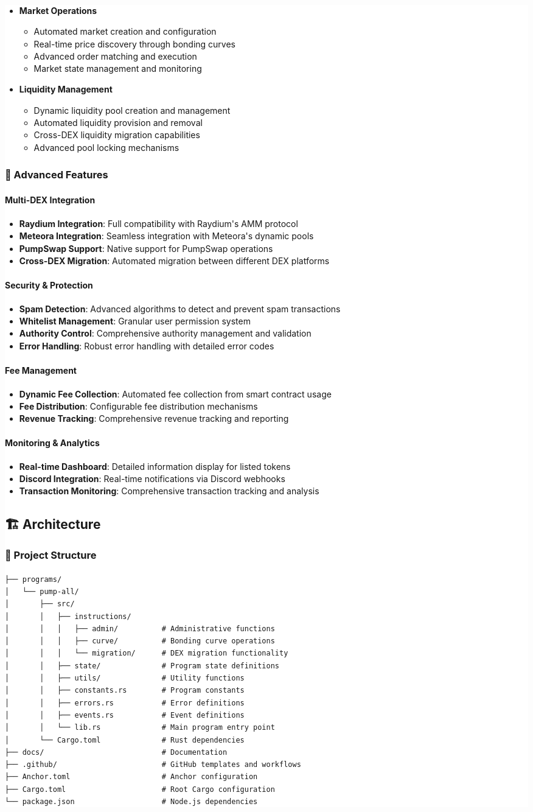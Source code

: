 - **Market Operations**
  - Automated market creation and configuration
  - Real-time price discovery through bonding curves
  - Advanced order matching and execution
  - Market state management and monitoring

- **Liquidity Management**
  - Dynamic liquidity pool creation and management
  - Automated liquidity provision and removal
  - Cross-DEX liquidity migration capabilities
  - Advanced pool locking mechanisms

### 🚀 Advanced Features

#### **Multi-DEX Integration**
- **Raydium Integration**: Full compatibility with Raydium's AMM protocol
- **Meteora Integration**: Seamless integration with Meteora's dynamic pools
- **PumpSwap Support**: Native support for PumpSwap operations
- **Cross-DEX Migration**: Automated migration between different DEX platforms

#### **Security & Protection**
- **Spam Detection**: Advanced algorithms to detect and prevent spam transactions
- **Whitelist Management**: Granular user permission system
- **Authority Control**: Comprehensive authority management and validation
- **Error Handling**: Robust error handling with detailed error codes

#### **Fee Management**
- **Dynamic Fee Collection**: Automated fee collection from smart contract usage
- **Fee Distribution**: Configurable fee distribution mechanisms
- **Revenue Tracking**: Comprehensive revenue tracking and reporting

#### **Monitoring & Analytics**
- **Real-time Dashboard**: Detailed information display for listed tokens
- **Discord Integration**: Real-time notifications via Discord webhooks
- **Transaction Monitoring**: Comprehensive transaction tracking and analysis

## 🏗️ Architecture

### 📁 Project Structure

```
├── programs/
│   └── pump-all/
│       ├── src/
│       │   ├── instructions/
│       │   │   ├── admin/          # Administrative functions
│       │   │   ├── curve/          # Bonding curve operations
│       │   │   └── migration/      # DEX migration functionality
│       │   ├── state/              # Program state definitions
│       │   ├── utils/              # Utility functions
│       │   ├── constants.rs        # Program constants
│       │   ├── errors.rs           # Error definitions
│       │   ├── events.rs           # Event definitions
│       │   └── lib.rs              # Main program entry point
│       └── Cargo.toml              # Rust dependencies
├── docs/                           # Documentation
├── .github/                        # GitHub templates and workflows
├── Anchor.toml                     # Anchor configuration
├── Cargo.toml                      # Root Cargo configuration
└── package.json                    # Node.js dependencies
```
